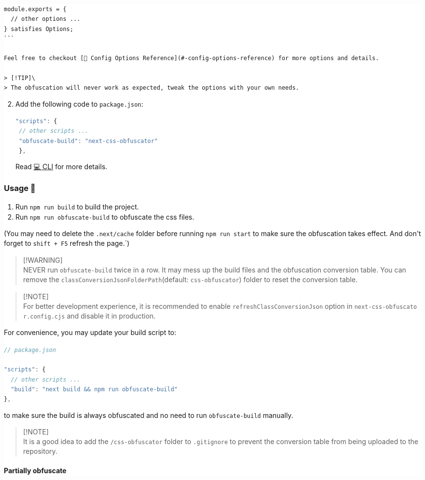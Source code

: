     module.exports = {
      // other options ...
    } satisfies Options;
    ```

    Feel free to checkout [📖 Config Options Reference](#-config-options-reference) for more options and details.

    > [!TIP]\
    > The obfuscation will never work as expected, tweak the options with your own needs.

2. Add the following code to `package.json`:

   ```javascript
   "scripts": {
    // other scripts ...
    "obfuscate-build": "next-css-obfuscator"
    },
   ```

   Read [💻 CLI](#-cli) for more details.

### Usage 🎉

1. Run `npm run build` to build the project.
2. Run `npm run obfuscate-build` to obfuscate the css files.

(You may need to delete the `.next/cache` folder before running `npm run start` to make sure the obfuscation takes effect. And don't forget to `shift + F5` refresh the page.`)

> [!WARNING]\
> NEVER run `obfuscate-build` twice in a row. It may mess up the build files and the obfuscation conversion table. You can remove the `classConversionJsonFolderPath`(default: `css-obfuscator`) folder to reset the conversion table.

> [!NOTE]\
> For better development experience, it is recommended to enable `refreshClassConversionJson` option in `next-css-obfuscator.config.cjs` and disable it in production.

For convenience, you may update your build script to:

```javascript
// package.json

"scripts": {
  // other scripts ...
  "build": "next build && npm run obfuscate-build"
},
```

to make sure the build is always obfuscated and no need to run `obfuscate-build` manually.

> [!NOTE]\
> It is a good idea to add the `/css-obfuscator` folder to `.gitignore` to prevent the conversion table from being uploaded to the repository.

#### Partially obfuscate
